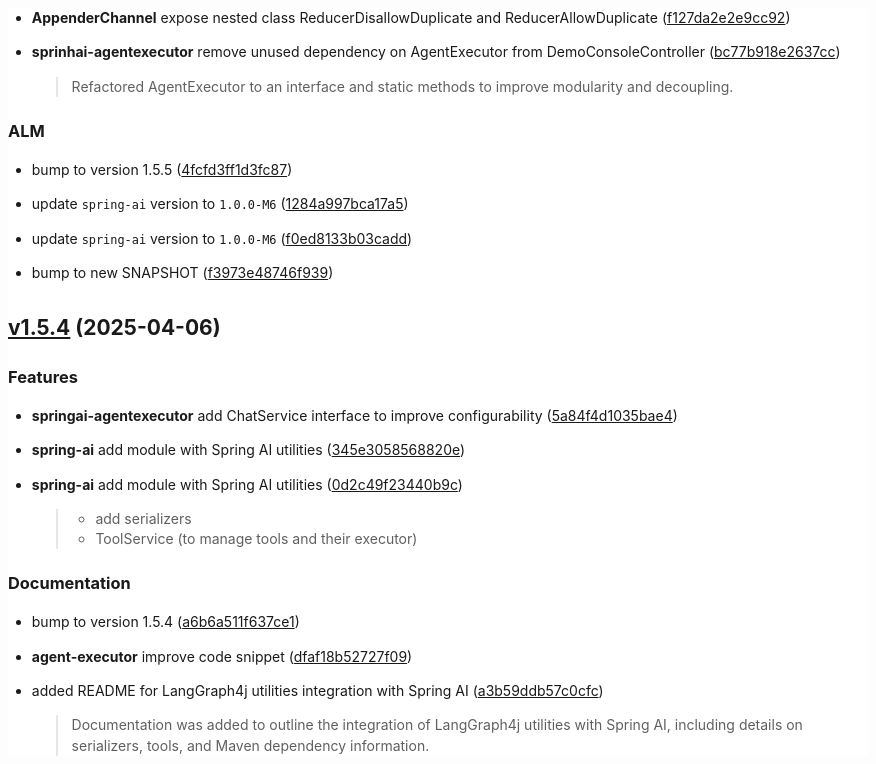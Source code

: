  -  **AppenderChannel**  expose nested class ReducerDisallowDuplicate and ReducerAllowDuplicate ([f127da2e2e9cc92](https://github.com/bsorrentino/langgraph4j/commit/f127da2e2e9cc9260bcd583fc935d9d3da4f80e2))
   
 -  **sprinhai-agentexecutor**  remove unused dependency on AgentExecutor from DemoConsoleController ([bc77b918e2637cc](https://github.com/bsorrentino/langgraph4j/commit/bc77b918e2637cc1bf3e7de793d2f9b6915ca72b))
    > Refactored AgentExecutor to an interface and static methods to improve modularity and decoupling.


### ALM 

 -  bump to version 1.5.5 ([4fcfd3ff1d3fc87](https://github.com/bsorrentino/langgraph4j/commit/4fcfd3ff1d3fc8755f0f43f004f8089e2e45a654))
   
 -  update `spring-ai` version to `1.0.0-M6` ([1284a997bca17a5](https://github.com/bsorrentino/langgraph4j/commit/1284a997bca17a5c11aa3ece3894ad3efd612330))
   
 -  update `spring-ai` version to `1.0.0-M6` ([f0ed8133b03cadd](https://github.com/bsorrentino/langgraph4j/commit/f0ed8133b03cadd4206cb60a702867853ce22cd7))
   
 -  bump to new SNAPSHOT ([f3973e48746f939](https://github.com/bsorrentino/langgraph4j/commit/f3973e48746f939e826228906aa7cb153f5aad18))
   








## [v1.5.4](https://github.com/bsorrentino/langgraph4j/releases/tag/v1.5.4) (2025-04-06)

### Features

 *  **springai-agentexecutor**  add ChatService interface to improve configurability ([5a84f4d1035bae4](https://github.com/bsorrentino/langgraph4j/commit/5a84f4d1035bae4ff833ab236bc83046bc2a06ef))
   
 *  **spring-ai**  add module with Spring AI  utilities ([345e3058568820e](https://github.com/bsorrentino/langgraph4j/commit/345e3058568820e218d2ff8c119fcd2b45f2fba9))
   
 *  **spring-ai**  add module with Spring AI  utilities ([0d2c49f23440b9c](https://github.com/bsorrentino/langgraph4j/commit/0d2c49f23440b9c1522f9f03007f5f82a9d882b3))
     > - add serializers
     > - ToolService (to manage tools and their executor)
   


### Documentation

 -  bump to version 1.5.4 ([a6b6a511f637ce1](https://github.com/bsorrentino/langgraph4j/commit/a6b6a511f637ce1af7cf2b7ff1ab7684ab39ce94))

 -  **agent-executor**  improve code snippet ([dfaf18b52727f09](https://github.com/bsorrentino/langgraph4j/commit/dfaf18b52727f09746232f1796722ea10f9a5ed5))

 -  added README for LangGraph4j utilities integration with Spring AI ([a3b59ddb57c0cfc](https://github.com/bsorrentino/langgraph4j/commit/a3b59ddb57c0cfc4c6c9499f35023eac82eaff59))
     > Documentation was added to outline the integration of LangGraph4j utilities with Spring AI, including details on serializers, tools, and Maven dependency information.
